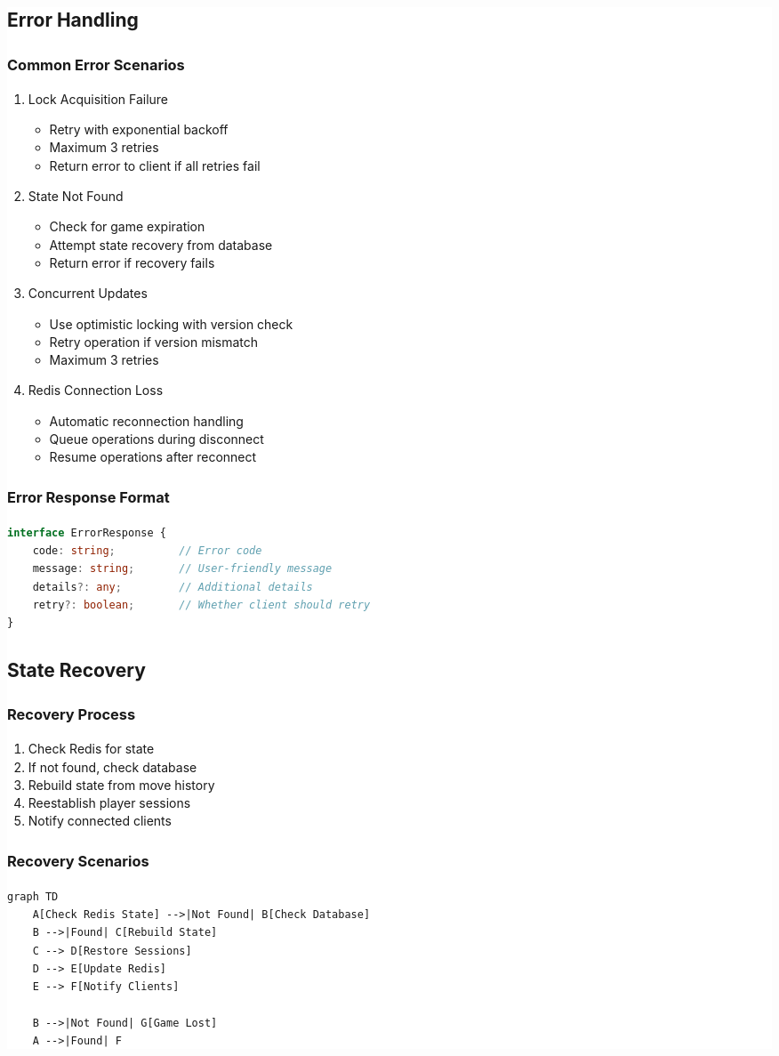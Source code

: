 ## Error Handling

### Common Error Scenarios

1. Lock Acquisition Failure
   - Retry with exponential backoff
   - Maximum 3 retries
   - Return error to client if all retries fail

2. State Not Found
   - Check for game expiration
   - Attempt state recovery from database
   - Return error if recovery fails

3. Concurrent Updates
   - Use optimistic locking with version check
   - Retry operation if version mismatch
   - Maximum 3 retries

4. Redis Connection Loss
   - Automatic reconnection handling
   - Queue operations during disconnect
   - Resume operations after reconnect

### Error Response Format
```typescript
interface ErrorResponse {
    code: string;          // Error code
    message: string;       // User-friendly message
    details?: any;         // Additional details
    retry?: boolean;       // Whether client should retry
}
```

## State Recovery

### Recovery Process
1. Check Redis for state
2. If not found, check database
3. Rebuild state from move history
4. Reestablish player sessions
5. Notify connected clients

### Recovery Scenarios
```mermaid
graph TD
    A[Check Redis State] -->|Not Found| B[Check Database]
    B -->|Found| C[Rebuild State]
    C --> D[Restore Sessions]
    D --> E[Update Redis]
    E --> F[Notify Clients]
    
    B -->|Not Found| G[Game Lost]
    A -->|Found| F
```
